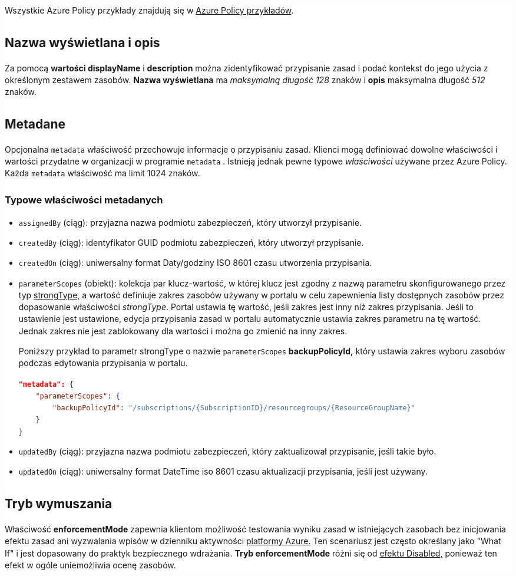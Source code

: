 ```json
```

Wszystkie Azure Policy przykłady znajdują się w [Azure Policy przykładów](../samples/index.md).

## <a name="display-name-and-description"></a>Nazwa wyświetlana i opis

Za pomocą **wartości displayName** i **description** można zidentyfikować przypisanie zasad i podać kontekst do jego użycia z określonym zestawem zasobów. **Nazwa wyświetlana** ma _maksymalną długość 128_ znaków i **opis** maksymalna długość _512_ znaków.

## <a name="metadata"></a>Metadane

Opcjonalna `metadata` właściwość przechowuje informacje o przypisaniu zasad. Klienci mogą definiować dowolne właściwości i wartości przydatne w organizacji w programie `metadata` . Istnieją jednak pewne typowe _właściwości_ używane przez Azure Policy. Każda `metadata` właściwość ma limit 1024 znaków.

### <a name="common-metadata-properties"></a>Typowe właściwości metadanych

- `assignedBy` (ciąg): przyjazna nazwa podmiotu zabezpieczeń, który utworzył przypisanie.
- `createdBy` (ciąg): identyfikator GUID podmiotu zabezpieczeń, który utworzył przypisanie.
- `createdOn` (ciąg): uniwersalny format Daty/godziny ISO 8601 czasu utworzenia przypisania.
- `parameterScopes` (obiekt): kolekcja par klucz-wartość, w której klucz jest zgodny z nazwą parametru skonfigurowanego przez typ [strongType,](./definition-structure.md#strongtype) a wartość definiuje zakres zasobów używany w portalu w celu zapewnienia listy dostępnych zasobów przez dopasowanie właściwości _strongType_. Portal ustawia tę wartość, jeśli zakres jest inny niż zakres przypisania. Jeśli to ustawienie jest ustawione, edycja przypisania zasad w portalu automatycznie ustawia zakres parametru na tę wartość. Jednak zakres nie jest zablokowany dla wartości i można go zmienić na inny zakres.

  Poniższy przykład to parametr strongType o nazwie `parameterScopes` **backupPolicyId,** który ustawia zakres wyboru zasobów podczas edytowania przypisania w portalu. 

  ```json
  "metadata": {
      "parameterScopes": {
          "backupPolicyId": "/subscriptions/{SubscriptionID}/resourcegroups/{ResourceGroupName}"
      }
  }
  ```

- `updatedBy` (ciąg): przyjazna nazwa podmiotu zabezpieczeń, który zaktualizował przypisanie, jeśli takie było.
- `updatedOn` (ciąg): uniwersalny format DateTime iso 8601 czasu aktualizacji przypisania, jeśli jest używany.

## <a name="enforcement-mode"></a>Tryb wymuszania

Właściwość **enforcementMode** zapewnia klientom możliwość testowania wyniku zasad w istniejących zasobach bez inicjowania efektu zasad ani wyzwalania wpisów w dzienniku aktywności [platformy Azure.](../../../azure-monitor/essentials/platform-logs-overview.md) Ten scenariusz jest często określany jako "What If" i jest dopasowany do praktyk bezpiecznego wdrażania. **Tryb enforcementMode** różni się od [efektu Disabled,](./effects.md#disabled) ponieważ ten efekt w ogóle uniemożliwia ocenę zasobów.
